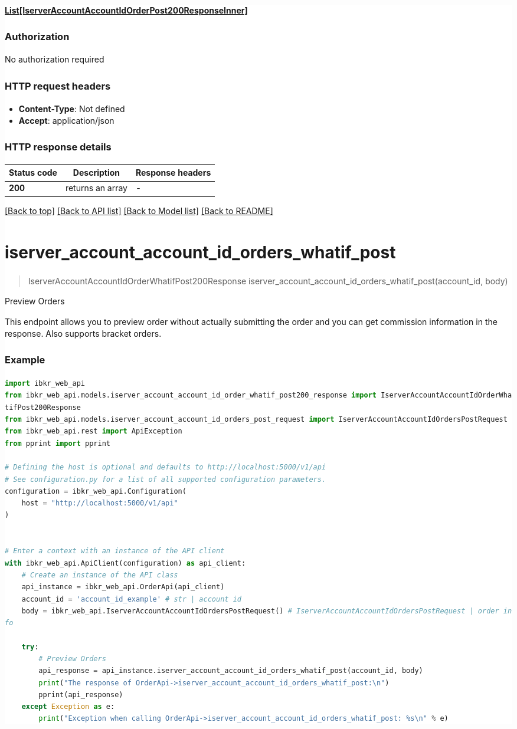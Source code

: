 [**List[IserverAccountAccountIdOrderPost200ResponseInner]**](IserverAccountAccountIdOrderPost200ResponseInner.md)

### Authorization

No authorization required

### HTTP request headers

 - **Content-Type**: Not defined
 - **Accept**: application/json

### HTTP response details

| Status code | Description | Response headers |
|-------------|-------------|------------------|
**200** | returns an array |  -  |

[[Back to top]](#) [[Back to API list]](../README.md#documentation-for-api-endpoints) [[Back to Model list]](../README.md#documentation-for-models) [[Back to README]](../README.md)

# **iserver_account_account_id_orders_whatif_post**
> IserverAccountAccountIdOrderWhatifPost200Response iserver_account_account_id_orders_whatif_post(account_id, body)

Preview Orders

This endpoint allows you to preview order without actually submitting the order and you can get
commission information in the response. Also supports bracket orders.


### Example


```python
import ibkr_web_api
from ibkr_web_api.models.iserver_account_account_id_order_whatif_post200_response import IserverAccountAccountIdOrderWhatifPost200Response
from ibkr_web_api.models.iserver_account_account_id_orders_post_request import IserverAccountAccountIdOrdersPostRequest
from ibkr_web_api.rest import ApiException
from pprint import pprint

# Defining the host is optional and defaults to http://localhost:5000/v1/api
# See configuration.py for a list of all supported configuration parameters.
configuration = ibkr_web_api.Configuration(
    host = "http://localhost:5000/v1/api"
)


# Enter a context with an instance of the API client
with ibkr_web_api.ApiClient(configuration) as api_client:
    # Create an instance of the API class
    api_instance = ibkr_web_api.OrderApi(api_client)
    account_id = 'account_id_example' # str | account id
    body = ibkr_web_api.IserverAccountAccountIdOrdersPostRequest() # IserverAccountAccountIdOrdersPostRequest | order info

    try:
        # Preview Orders
        api_response = api_instance.iserver_account_account_id_orders_whatif_post(account_id, body)
        print("The response of OrderApi->iserver_account_account_id_orders_whatif_post:\n")
        pprint(api_response)
    except Exception as e:
        print("Exception when calling OrderApi->iserver_account_account_id_orders_whatif_post: %s\n" % e)
```